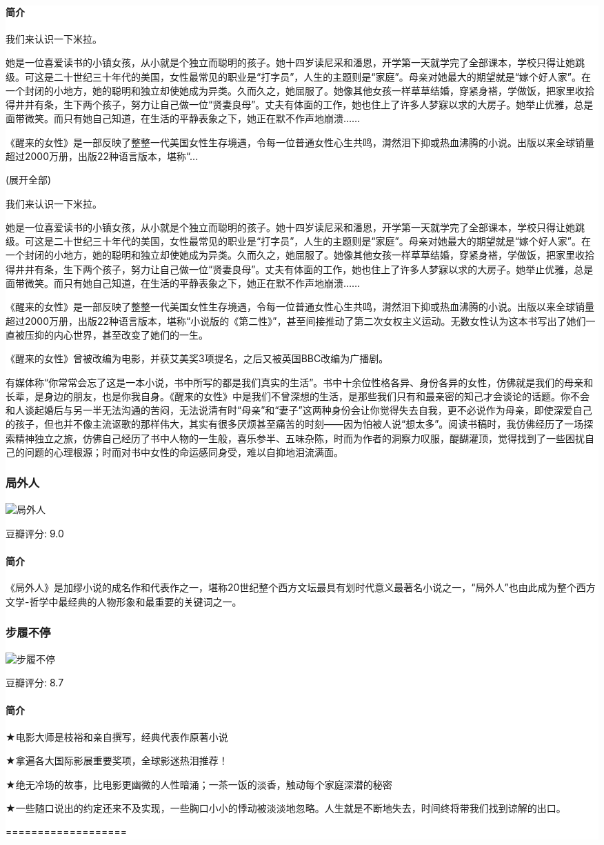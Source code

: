 #### 简介

我们来认识一下米拉。

她是一位喜爱读书的小镇女孩，从小就是个独立而聪明的孩子。她十四岁读尼采和潘恩，开学第一天就学完了全部课本，学校只得让她跳级。可这是二十世纪三十年代的美国，女性最常见的职业是“打字员”，人生的主题则是“家庭”。母亲对她最大的期望就是“嫁个好人家”。在 一个封闭的小地方，她的聪明和独立却使她成为异类。久而久之，她屈服了。她像其他女孩一样草草结婚，穿紧身褡，学做饭，把家里收拾得井井有条，生下两个孩子，努力让自己做一位“贤妻良母”。丈夫有体面的工作，她也住上了许多人梦寐以求的大房子。她举止优雅，总是面带微笑。而只有她自己知道，在生活的平静表象之下，她正在默不作声地崩溃……

《醒来的女性》是一部反映了整整一代美国女性生存境遇，令每一位普通女性心生共鸣，潸然泪下抑或热血沸腾的小说。出版以来全球销量超过2000万册，出版22种语言版本，堪称“...

(展开全部)

我们来认识一下米拉。

她是一位喜爱读书的小镇女孩，从小就是个独立而聪明的孩子。她十四岁读尼采和潘恩，开学第一天就学完了全部课本，学校只得让她跳级。可这是二十世纪三十年代的美国，女性最常见的职业是“打字员”，人生的主题则是“家庭”。母亲对她最大的期望就是“嫁个好人家”。在 一个封闭的小地方，她的聪明和独立却使她成为异类。久而久之，她屈服了。她像其他女孩一样草草结婚，穿紧身褡，学做饭，把家里收拾得井井有条，生下两个孩子，努力让自己做一位“贤妻良母”。丈夫有体面的工作，她也住上了许多人梦寐以求的大房子。她举止优雅，总是面带微笑。而只有她自己知道，在生活的平静表象之下，她正在默不作声地崩溃……

《醒来的女性》是一部反映了整整一代美国女性生存境遇，令每一位普通女性心生共鸣，潸然泪下抑或热血沸腾的小说。出版以来全球销量超过2000万册，出版22种语言版本，堪称“小说版的《第二性》”，甚至间接推动了第二次女权主义运动。无数女性认为这本书写出了她们一直被压抑的内心世界，甚至改变了她们的一生。

《醒来的女性》曾被改编为电影，并获艾美奖3项提名，之后又被英国BBC改编为广播剧。

有媒体称“你常常会忘了这是一本小说，书中所写的都是我们真实的生活”。书中十余位性格各异、身份各异的女性，仿佛就是我们的母亲和长辈，是身边的朋友，也是你我自身。《醒来的女性》中是我们不曾深想的生活，是那些我们只有和最亲密的知己才会谈论的话题。你不会和人谈起婚后与另一半无法沟通的苦闷，无法说清有时“母亲”和“妻子”这两种身份会让你觉得失去自我，更不必说作为母亲，即使深爱自己的孩子，但也并不像主流讴歌的那样伟大，其实有很多厌烦甚至痛苦的时刻——因为怕被人说“想太多”。阅读书稿时，我仿佛经历了一场探索精神独立之旅，仿佛自己经历了书中人物的一生般，喜乐参半、五味杂陈，时而为作者的洞察力叹服，醍醐灌顶，觉得找到了一些困扰自己的问题的心理根源；时而对书中女性的命运感同身受，难以自抑地泪流满面。



### 局外人

![局外人](https://img3.doubanio.com/view/subject/l/public/s4468484.jpg)

豆瓣评分: 9.0

#### 简介

《局外人》是加缪小说的成名作和代表作之一，堪称20世纪整个西方文坛最具有划时代意义最著名小说之一，“局外人”也由此成为整个西方文学-哲学中最经典的人物形象和最重要的关键词之一。



### 步履不停

![步履不停](https://img3.doubanio.com/view/subject/l/public/s29425921.jpg)

豆瓣评分: 8.7

#### 简介

★电影大师是枝裕和亲自撰写，经典代表作原著小说

★拿遍各大国际影展重要奖项，全球影迷热泪推荐！

★绝无冷场的故事，比电影更幽微的人性暗涌；一茶一饭的淡香，触动每个家庭深潜的秘密

★一些随口说出的约定还来不及实现，一些胸口小小的悸动被淡淡地忽略。人生就是不断地失去，时间终将带我们找到谅解的出口。

===================
